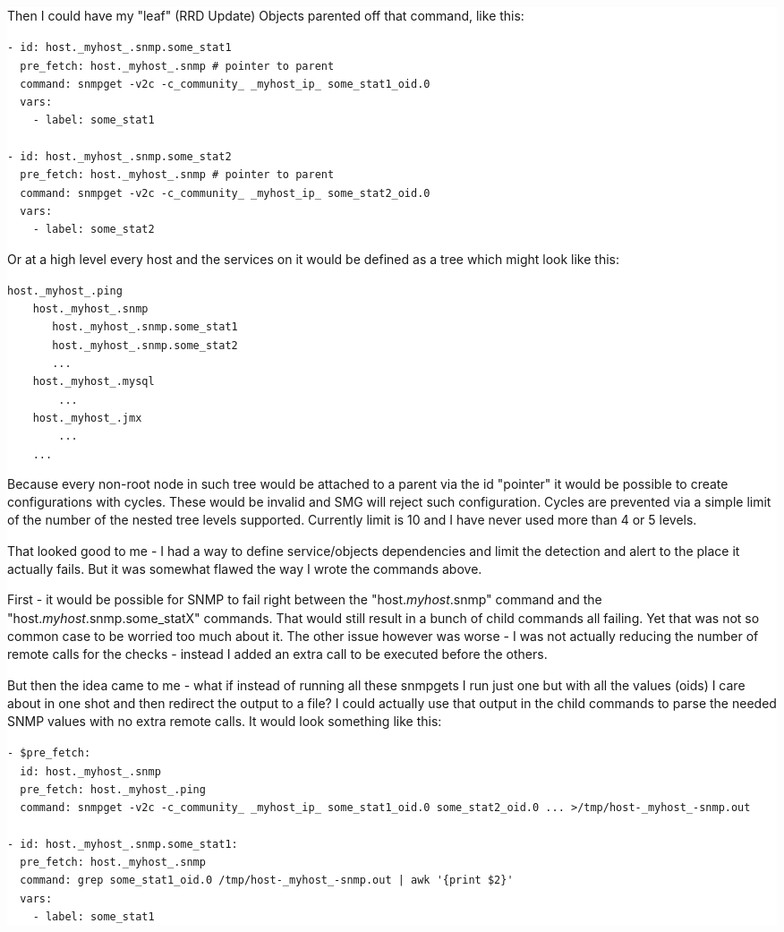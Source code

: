 Then I could have my "leaf" (RRD Update) Objects parented off that command, like this:

    - id: host._myhost_.snmp.some_stat1
      pre_fetch: host._myhost_.snmp # pointer to parent
      command: snmpget -v2c -c_community_ _myhost_ip_ some_stat1_oid.0
      vars:
        - label: some_stat1

    - id: host._myhost_.snmp.some_stat2
      pre_fetch: host._myhost_.snmp # pointer to parent
      command: snmpget -v2c -c_community_ _myhost_ip_ some_stat2_oid.0
      vars:
        - label: some_stat2

Or at a high level every host and the services on it would be defined as a tree which might look like this:

    host._myhost_.ping
        host._myhost_.snmp
           host._myhost_.snmp.some_stat1
           host._myhost_.snmp.some_stat2
           ... 
        host._myhost_.mysql
            ...
        host._myhost_.jmx
            ...
        ...

Because every non-root node in such tree would be attached to a parent via the id "pointer" it would be possible to create configurations with cycles. These would be invalid and SMG will reject such configuration. Cycles are prevented via a simple limit of the number of the nested tree levels supported. Currently limit is 10 and I have never used more than 4 or 5 levels.

That looked good to me - I had a way to define service/objects dependencies and limit the detection and alert to the place it actually fails. But it was somewhat flawed the way I wrote the commands above.

First - it would be possible for SNMP to fail right between the "host._myhost_.snmp" command and the "host._myhost_.snmp.some_statX" commands. That would still result in a bunch of child commands all failing. Yet that was not so common case to be worried too much about it. The other issue however was worse - I was not actually reducing the number of remote calls for the checks - instead I added an extra call to be executed before the others.

But then the idea came to me - what if instead of running all these snmpgets I run just one but with all the values (oids) I care about in one shot and then redirect the output to a file? I could actually use that output in the child commands to parse the needed SNMP values with no extra remote calls. It would look something like this:

    - $pre_fetch:
      id: host._myhost_.snmp 
      pre_fetch: host._myhost_.ping
      command: snmpget -v2c -c_community_ _myhost_ip_ some_stat1_oid.0 some_stat2_oid.0 ... >/tmp/host-_myhost_-snmp.out

    - id: host._myhost_.snmp.some_stat1:
      pre_fetch: host._myhost_.snmp
      command: grep some_stat1_oid.0 /tmp/host-_myhost_-snmp.out | awk '{print $2}'
      vars:
        - label: some_stat1
